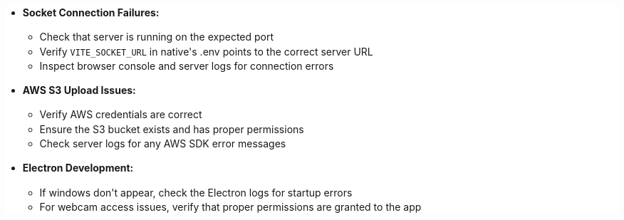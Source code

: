 - **Socket Connection Failures:**
  - Check that server is running on the expected port
  - Verify `VITE_SOCKET_URL` in native's .env points to the correct server URL
  - Inspect browser console and server logs for connection errors

- **AWS S3 Upload Issues:**
  - Verify AWS credentials are correct
  - Ensure the S3 bucket exists and has proper permissions
  - Check server logs for any AWS SDK error messages

- **Electron Development:**
  - If windows don't appear, check the Electron logs for startup errors
  - For webcam access issues, verify that proper permissions are granted to the app
